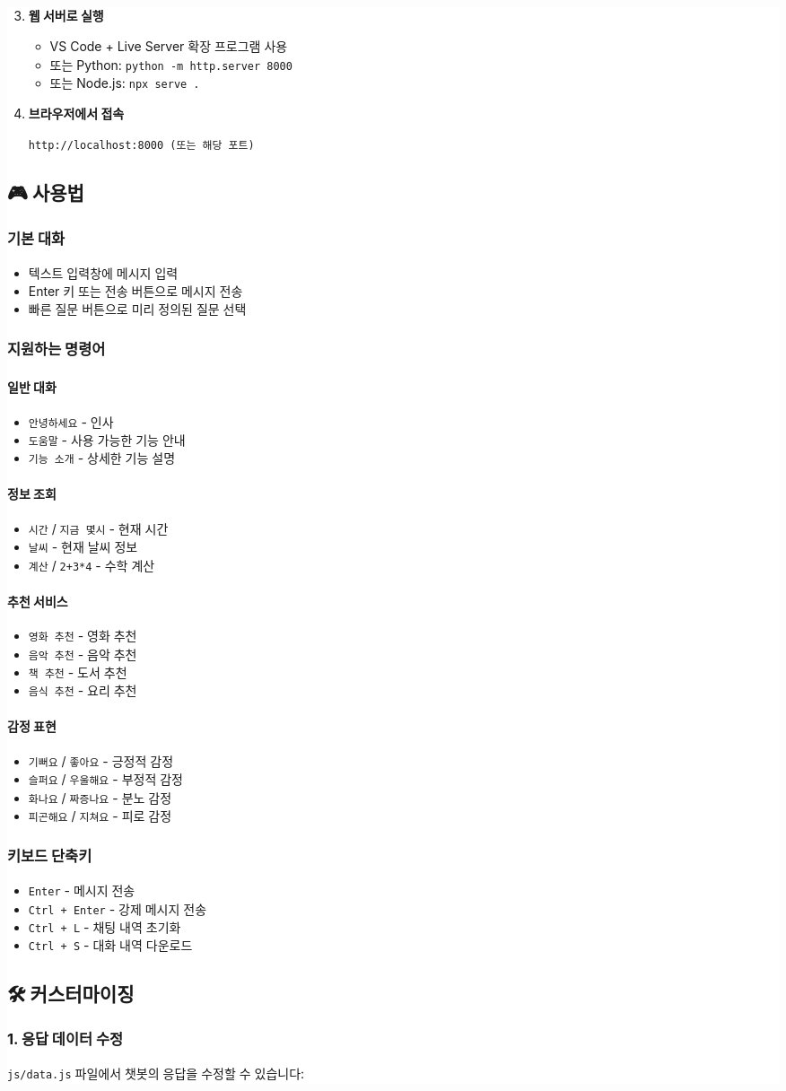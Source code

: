 3. **웹 서버로 실행**
   - VS Code + Live Server 확장 프로그램 사용
   - 또는 Python: `python -m http.server 8000`
   - 또는 Node.js: `npx serve .`

4. **브라우저에서 접속**
   ```
   http://localhost:8000 (또는 해당 포트)
   ```

## 🎮 사용법

### 기본 대화
- 텍스트 입력창에 메시지 입력
- Enter 키 또는 전송 버튼으로 메시지 전송
- 빠른 질문 버튼으로 미리 정의된 질문 선택

### 지원하는 명령어

#### 일반 대화
- `안녕하세요` - 인사
- `도움말` - 사용 가능한 기능 안내
- `기능 소개` - 상세한 기능 설명

#### 정보 조회
- `시간` / `지금 몇시` - 현재 시간
- `날씨` - 현재 날씨 정보
- `계산` / `2+3*4` - 수학 계산

#### 추천 서비스
- `영화 추천` - 영화 추천
- `음악 추천` - 음악 추천  
- `책 추천` - 도서 추천
- `음식 추천` - 요리 추천

#### 감정 표현
- `기뻐요` / `좋아요` - 긍정적 감정
- `슬퍼요` / `우울해요` - 부정적 감정
- `화나요` / `짜증나요` - 분노 감정
- `피곤해요` / `지쳐요` - 피로 감정

### 키보드 단축키
- `Enter` - 메시지 전송
- `Ctrl + Enter` - 강제 메시지 전송
- `Ctrl + L` - 채팅 내역 초기화
- `Ctrl + S` - 대화 내역 다운로드

## 🛠️ 커스터마이징

### 1. 응답 데이터 수정
`js/data.js` 파일에서 챗봇의 응답을 수정할 수 있습니다:
